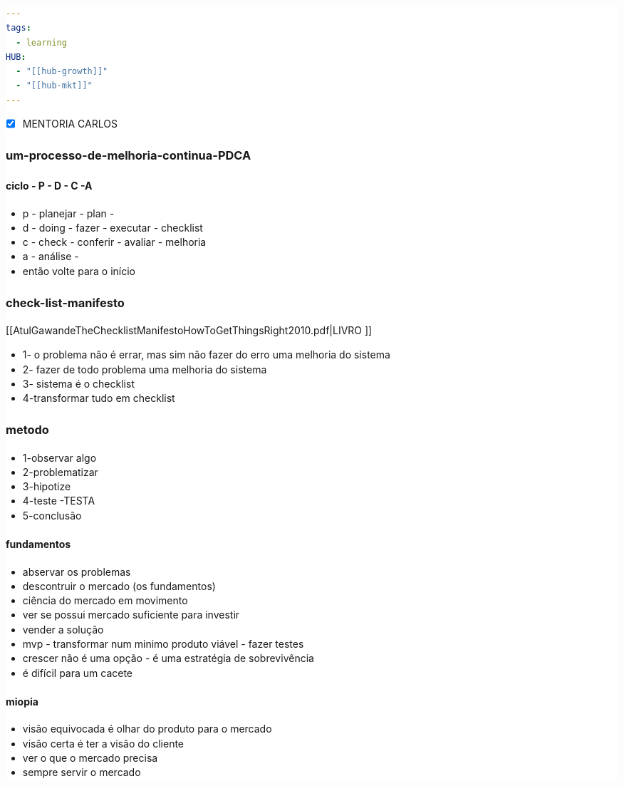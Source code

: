 ```yaml
---
tags:
  - learning
HUB:
  - "[[hub-growth]]"
  - "[[hub-mkt]]"
---
```



- [x] MENTORIA CARLOS

### um-processo-de-melhoria-continua-PDCA

#### ciclo - P - D - C -A

- p - planejar - plan -
- d - doing - fazer - executar - checklist
- c -  check - conferir - avaliar - melhoria
- a - análise - 
- então volte para o início

### check-list-manifesto

[[AtulGawandeTheChecklistManifestoHowToGetThingsRight2010.pdf|LIVRO ]]

- 1- o problema não é errar, mas sim não fazer do erro uma melhoria do sistema
- 2- fazer de todo problema uma melhoria do sistema
- 3- sistema é o checklist
- 4-transformar tudo em checklist


### metodo
- 1-observar algo
- 2-problematizar
- 3-hipotize
- 4-teste -TESTA
- 5-conclusão

#### fundamentos

- abservar os problemas
- descontruir o mercado (os fundamentos)
- ciência do mercado em movimento
- ver se possui mercado suficiente para investir
- vender a solução
- mvp - transformar num minimo produto viável - fazer testes
- crescer não é uma opção - é uma estratégia de sobrevivência
- é difícil para um cacete

#### miopia 

- visão equivocada é olhar do produto para o mercado
- visão certa é ter a visão do cliente
- ver o que o mercado precisa
- sempre servir o mercado
